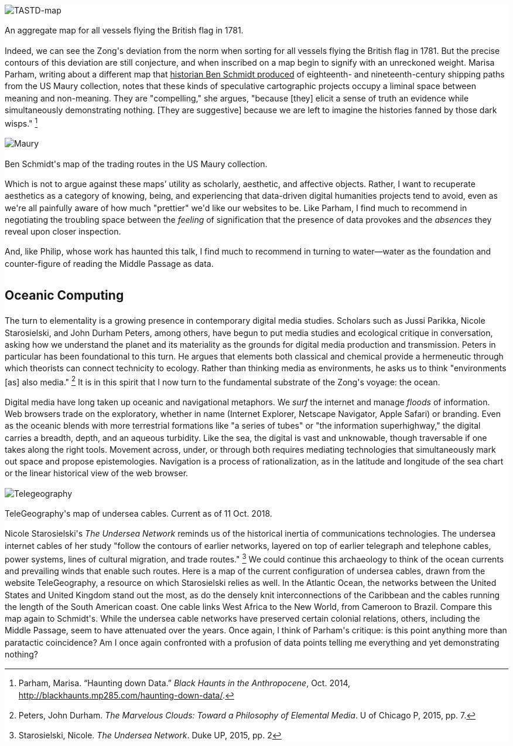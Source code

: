 ![TASTD-map](/img/sigcis-2018-6a-TASTD-aggregate-map.jpg)
<div class="caption">An aggregate map for all vessels flying the British flag in 1781.</div>

Indeed, we can see the Zong's deviation from the norm when sorting for all vessels flying the British flag in 1781. But the precise contours of this deviation are still conjecture, and when inscribed on a map begin to signify with an unreckoned weight. Marisa Parham, writing about a different map that [historian Ben Schmidt produced](http://benschmidt.org/maps-visualizations-gallery/) of eighteenth- and nineteenth-century shipping paths from the US Maury collection, notes that these kinds of speculative cartographic projects occupy a liminal space between meaning and non-meaning. They are "compelling," she argues, "because [they] elicit a sense of truth an evidence while simultaneously demonstrating nothing. [They are suggestive] because we are left to imagine the histories fanned by those dark wisps." [^8]

![Maury](/img/sigcis-2018-7-Maury.jpg)
<div class="caption">Ben Schmidt's map of the trading routes in the US Maury collection.</div>

[^8]: Parham, Marisa. “Haunting down Data.” *Black Haunts in the Anthropocene*, Oct. 2014, <http://blackhaunts.mp285.com/haunting-down-data/>.

Which is not to argue against these maps’ utility as scholarly, aesthetic, and affective objects. Rather, I want to recuperate aesthetics as a category of knowing, being, and experiencing that data-driven digital humanities projects tend to avoid, even as we're all painfully aware of how much "prettier" we'd like our websites to be. Like Parham, I find much to recommend in negotiating the troubling space between the *feeling* of signification that the presence of data provokes and the *absences* they reveal upon closer inspection. 

And, like Philip, whose work has haunted this talk, I find much to recommend in turning to water—water as the foundation and counter-figure of reading the Middle Passage as data. 

## Oceanic Computing

The turn to elementality is a growing presence in contemporary digital media studies. Scholars such as Jussi Parikka, Nicole Starosielski, and John Durham Peters, among others, have begun to put media studies and ecological critique in conversation, asking how we understand the planet and its materiality as the grounds for digital media production and transmission. Peters in particular has been foundational to this turn. He argues that elements both classical and chemical provide a hermeneutic through which theorists can connect technicity to ecology. Rather than thinking media as environments, he asks us to think "environments [as] also media." [^9] It is in this spirit that I now turn to the fundamental substrate of the Zong's voyage: the ocean. 

[^9]: Peters, John Durham. *The Marvelous Clouds: Toward a Philosophy of Elemental Media*. U of Chicago P, 2015, pp. 7. 

Digital media have long taken up oceanic and navigational metaphors. We *surf* the internet and manage *floods* of information. Web browsers trade on the exploratory, whether in name (Internet Explorer, Netscape Navigator, Apple Safari) or branding. Even as the oceanic blends with more terrestrial formations like "a series of tubes" or "the information superhighway," the digital carries a breadth, depth, and an aqueous turbidity. Like the sea, the digital is vast and unknowable, though traversable if one takes along the right tools. Movement across, under, or through both requires mediating technologies that simultaneously mark out space and propose epistemologies. Navigation is a process of rationalization, as in the latitude and longitude of the sea chart or the linear historical view of the web browser. 

![Telegeography](/img/sigcis-2018-8-telegeography.jpg)
<div class="caption">TeleGeography's map of undersea cables. Current as of 11 Oct. 2018.</div>

Nicole Starosielski's *The Undersea Network* reminds us of the historical inertia of communications technologies. The undersea internet cables of her study "follow the contours of earlier networks, layered on top of earlier telegraph and telephone cables, power systems, lines of cultural migration, and trade routes." [^10] We could continue this archaeology to think of the ocean currents and prevailing winds that enable such routes. Here is a map of the current configuration of undersea cables, drawn from the website TeleGeography, a resource on which Starosielski relies as well. In the Atlantic Ocean, the networks between the United States and United Kingdom stand out the most, as do the densely knit interconnections of the Caribbean and the cables running the length of the South American coast. One cable links West Africa to the New World, from Cameroon to Brazil. Compare this map again to Schmidt's. While the undersea cable networks have preserved certain colonial relations, others, including the Middle Passage, seem to have attenuated over the years. Once again, I think of Parham's critique: is this point anything more than paratactic coincidence? Am I once again confronted with a profusion of data points telling me everything and yet demonstrating nothing? 


[^0]: Philip, N. NourbeSe. *Zong!*, Wesleyan UP, 2008, pp. 201.
[^1]: Much of this detail comes from the below-mentioned court case, *Gregson v. Gilbert*, reproduced in full in Philip, pp. 210–11.
[^2]: Eltis, David. "Introduction." *The Trans-Atlantic Slave Trade Database*, Emory University, 2010. <http://slavevoyages.org/voyage/understanding-db/methodology-1>. 
[^3]: Gitelman, Lisa, and Virginia Jackson. “Introduction.” *“Raw Data” Is an Oxymoron*, edited by Lisa Gitelman, MIT P, 2014, pp. 1–14, pp. 3. 
[^4]: Baucom, Ian. *Specters of the Atlantic: Finance Capital, Slavery, and the Philosophy of History*. Duke UP, 2005, pp. 5. 
[^5]: Fehskens, Erin M. “Accounts Unpaid, Accounts Untold: M. NourbeSe Philip’s Zong! And the Catalogue.” *Callaloo*, vol. 35, no. 2, Aug. 2012, pp. 407–24. 
[^6]: Philip, pp. 208. 
[^7]: Posner, Miriam. "Humanities Data: A Necessary Contradiction." *Miriam Posner's Blog*, 25 June 2015. <http://miriamposner.com/blog/humanities-data-a-necessary-contradiction/>. 
[^10]: Starosielski, Nicole. *The Undersea Network*. Duke UP, 2015, pp. 2
[^11]: Philip, 201. 